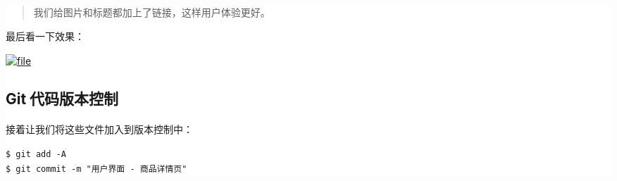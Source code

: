 > 我们给图片和标题都加上了链接，这样用户体验更好。

最后看一下效果：

[![](https://iocaffcdn.phphub.org/uploads/images/201812/22/5320/vXQlBj4VuJ.gif!large "file")](https://iocaffcdn.phphub.org/uploads/images/201812/22/5320/vXQlBj4VuJ.gif!large)

## Git 代码版本控制

接着让我们将这些文件加入到版本控制中：

```
$ git add -A
$ git commit -m "用户界面 - 商品详情页"

```



